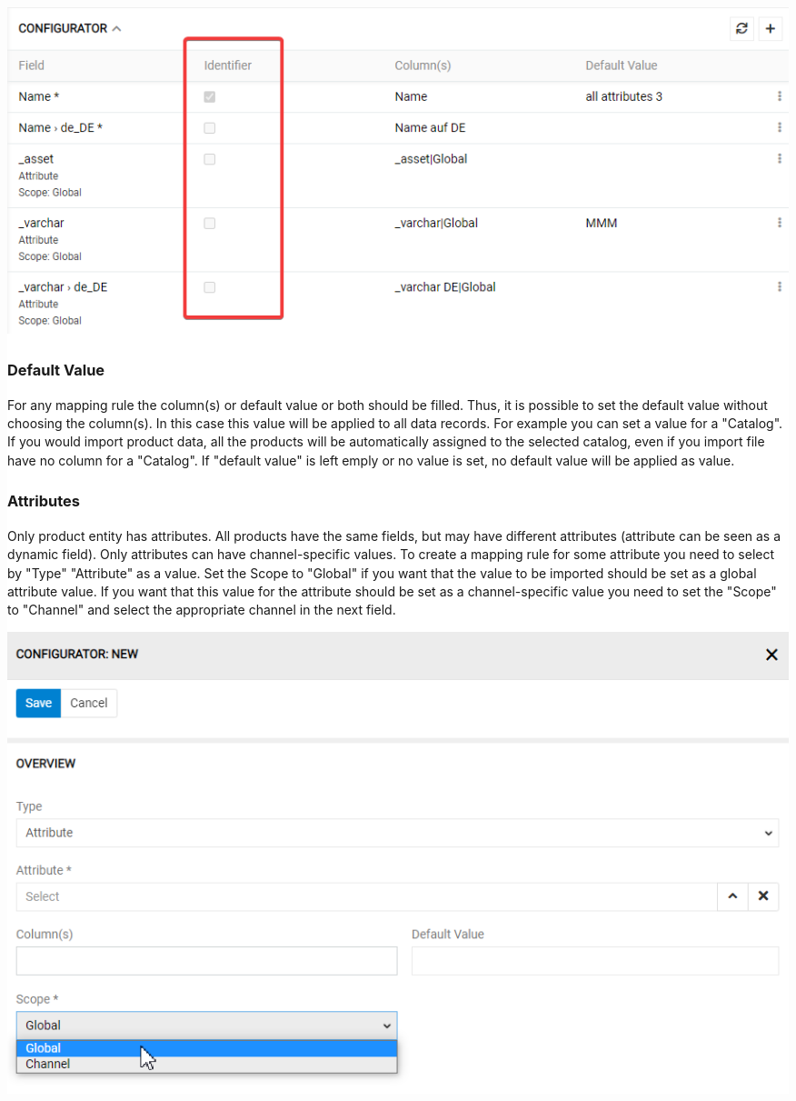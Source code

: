 ![Configurator identifier](_assets/import-feeds-configurator-identifiers.png)

### Default Value
For any mapping rule the column(s) or default value or both should be filled. Thus, it is possible to set the default value without choosing the column(s). In this case this value will be applied to all data records. For example you can set a value for a "Catalog". If you would import product data, all the products will be automatically assigned to the selected catalog, even if you import file have no column for a "Catalog". If "default value" is left emply or no value is set, no default value will be applied as value.

### Attributes
Only product entity has attributes. All products have the same fields, but may have different attributes (attribute can be seen as a dynamic field). Only attributes can have channel-specific values. To create a mapping rule for some attribute you need to select by "Type" "Attribute" as a value. Set the Scope to "Global" if you want that the value to be imported should be set as a global attribute value. If you want that this value for the attribute should be set as a channel-specific value you need to set the "Scope" to "Channel" and select the appropriate channel in the next field. 

![Configurator attributes](_assets/import-feeds-configurator-new-attribute.png)
